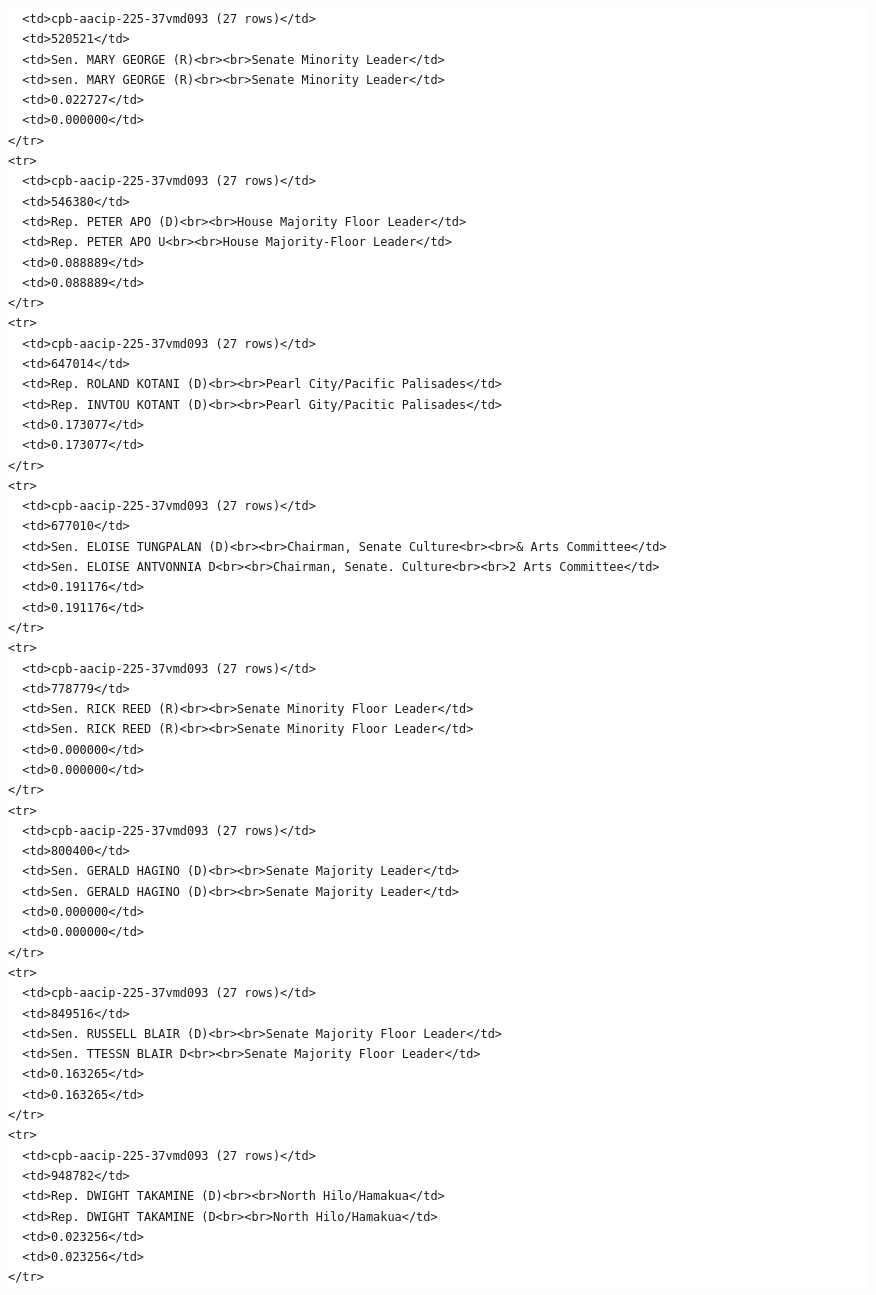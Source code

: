      <td>cpb-aacip-225-37vmd093 (27 rows)</td>
      <td>520521</td>
      <td>Sen. MARY GEORGE (R)<br><br>Senate Minority Leader</td>
      <td>sen. MARY GEORGE (R)<br><br>Senate Minority Leader</td>
      <td>0.022727</td>
      <td>0.000000</td>
    </tr>
    <tr>
      <td>cpb-aacip-225-37vmd093 (27 rows)</td>
      <td>546380</td>
      <td>Rep. PETER APO (D)<br><br>House Majority Floor Leader</td>
      <td>Rep. PETER APO U<br><br>House Majority-Floor Leader</td>
      <td>0.088889</td>
      <td>0.088889</td>
    </tr>
    <tr>
      <td>cpb-aacip-225-37vmd093 (27 rows)</td>
      <td>647014</td>
      <td>Rep. ROLAND KOTANI (D)<br><br>Pearl City/Pacific Palisades</td>
      <td>Rep. INVTOU KOTANT (D)<br><br>Pearl Gity/Pacitic Palisades</td>
      <td>0.173077</td>
      <td>0.173077</td>
    </tr>
    <tr>
      <td>cpb-aacip-225-37vmd093 (27 rows)</td>
      <td>677010</td>
      <td>Sen. ELOISE TUNGPALAN (D)<br><br>Chairman, Senate Culture<br><br>& Arts Committee</td>
      <td>Sen. ELOISE ANTVONNIA D<br><br>Chairman, Senate. Culture<br><br>2 Arts Committee</td>
      <td>0.191176</td>
      <td>0.191176</td>
    </tr>
    <tr>
      <td>cpb-aacip-225-37vmd093 (27 rows)</td>
      <td>778779</td>
      <td>Sen. RICK REED (R)<br><br>Senate Minority Floor Leader</td>
      <td>Sen. RICK REED (R)<br><br>Senate Minority Floor Leader</td>
      <td>0.000000</td>
      <td>0.000000</td>
    </tr>
    <tr>
      <td>cpb-aacip-225-37vmd093 (27 rows)</td>
      <td>800400</td>
      <td>Sen. GERALD HAGINO (D)<br><br>Senate Majority Leader</td>
      <td>Sen. GERALD HAGINO (D)<br><br>Senate Majority Leader</td>
      <td>0.000000</td>
      <td>0.000000</td>
    </tr>
    <tr>
      <td>cpb-aacip-225-37vmd093 (27 rows)</td>
      <td>849516</td>
      <td>Sen. RUSSELL BLAIR (D)<br><br>Senate Majority Floor Leader</td>
      <td>Sen. TTESSN BLAIR D<br><br>Senate Majority Floor Leader</td>
      <td>0.163265</td>
      <td>0.163265</td>
    </tr>
    <tr>
      <td>cpb-aacip-225-37vmd093 (27 rows)</td>
      <td>948782</td>
      <td>Rep. DWIGHT TAKAMINE (D)<br><br>North Hilo/Hamakua</td>
      <td>Rep. DWIGHT TAKAMINE (D<br><br>North Hilo/Hamakua</td>
      <td>0.023256</td>
      <td>0.023256</td>
    </tr>
  </tbody>